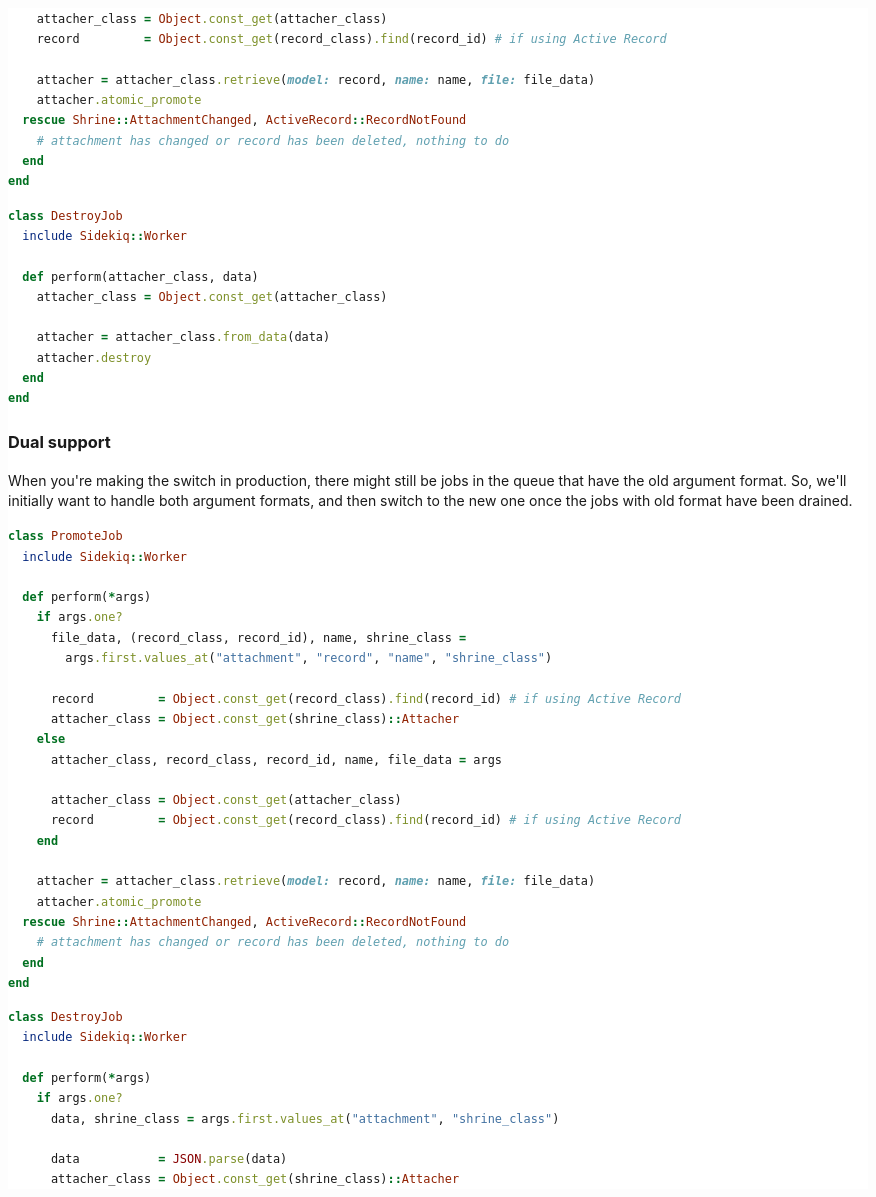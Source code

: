 ```rb
    attacher_class = Object.const_get(attacher_class)
    record         = Object.const_get(record_class).find(record_id) # if using Active Record

    attacher = attacher_class.retrieve(model: record, name: name, file: file_data)
    attacher.atomic_promote
  rescue Shrine::AttachmentChanged, ActiveRecord::RecordNotFound
    # attachment has changed or record has been deleted, nothing to do
  end
end
```
```rb
class DestroyJob
  include Sidekiq::Worker

  def perform(attacher_class, data)
    attacher_class = Object.const_get(attacher_class)

    attacher = attacher_class.from_data(data)
    attacher.destroy
  end
end
```

### Dual support

When you're making the switch in production, there might still be jobs in the
queue that have the old argument format. So, we'll initially want to handle
both argument formats, and then switch to the new one once the jobs with old
format have been drained.

```rb
class PromoteJob
  include Sidekiq::Worker

  def perform(*args)
    if args.one?
      file_data, (record_class, record_id), name, shrine_class =
        args.first.values_at("attachment", "record", "name", "shrine_class")

      record         = Object.const_get(record_class).find(record_id) # if using Active Record
      attacher_class = Object.const_get(shrine_class)::Attacher
    else
      attacher_class, record_class, record_id, name, file_data = args

      attacher_class = Object.const_get(attacher_class)
      record         = Object.const_get(record_class).find(record_id) # if using Active Record
    end

    attacher = attacher_class.retrieve(model: record, name: name, file: file_data)
    attacher.atomic_promote
  rescue Shrine::AttachmentChanged, ActiveRecord::RecordNotFound
    # attachment has changed or record has been deleted, nothing to do
  end
end
```
```rb
class DestroyJob
  include Sidekiq::Worker

  def perform(*args)
    if args.one?
      data, shrine_class = args.first.values_at("attachment", "shrine_class")

      data           = JSON.parse(data)
      attacher_class = Object.const_get(shrine_class)::Attacher
```